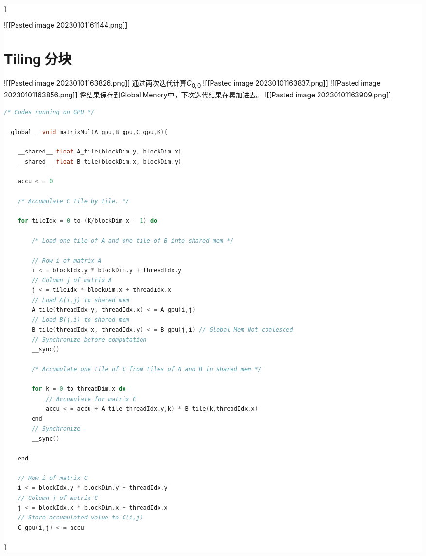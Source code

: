 ```C
}
```
![[Pasted image 20230101161144.png]]
# Tiling 分块
![[Pasted image 20230101163826.png]]
通过两次迭代计算$C_{0,0}$
![[Pasted image 20230101163837.png]]
![[Pasted image 20230101163856.png]]
将结果保存到Global Menory中，下次迭代结果在累加进去。
![[Pasted image 20230101163909.png]]
```C
/* Codes running on GPU */

__global__ void matrixMul(A_gpu,B_gpu,C_gpu,K){

    __shared__ float A_tile(blockDim.y, blockDim.x)
    __shared__ float B_tile(blockDim.x, blockDim.y)

    accu < = 0

    /* Accumulate C tile by tile. */

    for tileIdx = 0 to (K/blockDim.x - 1) do

        /* Load one tile of A and one tile of B into shared mem */

        // Row i of matrix A
        i < = blockIdx.y * blockDim.y + threadIdx.y
        // Column j of matrix A
        j < = tileIdx * blockDim.x + threadIdx.x
        // Load A(i,j) to shared mem
        A_tile(threadIdx.y, threadIdx.x) < = A_gpu(i,j)
        // Load B(j,i) to shared mem
        B_tile(threadIdx.x, threadIdx.y) < = B_gpu(j,i) // Global Mem Not coalesced
        // Synchronize before computation
        __sync()

        /* Accumulate one tile of C from tiles of A and B in shared mem */

        for k = 0 to threadDim.x do
            // Accumulate for matrix C
            accu < = accu + A_tile(threadIdx.y,k) * B_tile(k,threadIdx.x)
        end
        // Synchronize
        __sync()

    end

    // Row i of matrix C
    i < = blockIdx.y * blockDim.y + threadIdx.y
    // Column j of matrix C
    j < = blockIdx.x * blockDim.x + threadIdx.x
    // Store accumulated value to C(i,j)
    C_gpu(i,j) < = accu

}
```